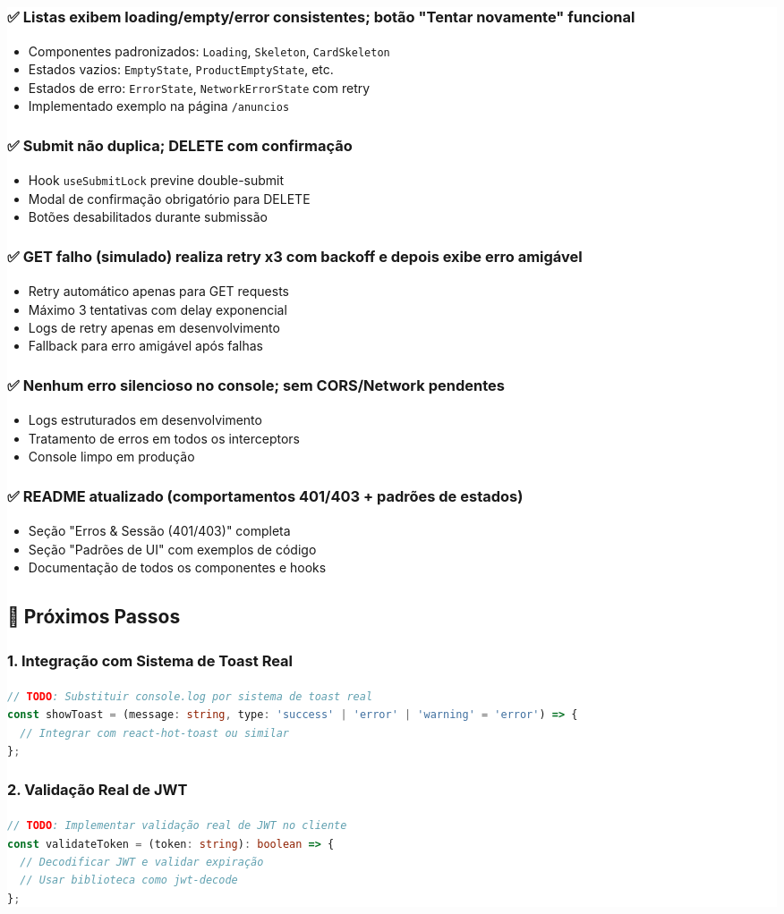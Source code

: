 ### ✅ Listas exibem loading/empty/error consistentes; botão "Tentar novamente" funcional
- Componentes padronizados: `Loading`, `Skeleton`, `CardSkeleton`
- Estados vazios: `EmptyState`, `ProductEmptyState`, etc.
- Estados de erro: `ErrorState`, `NetworkErrorState` com retry
- Implementado exemplo na página `/anuncios`

### ✅ Submit não duplica; DELETE com confirmação
- Hook `useSubmitLock` previne double-submit
- Modal de confirmação obrigatório para DELETE
- Botões desabilitados durante submissão

### ✅ GET falho (simulado) realiza retry x3 com backoff e depois exibe erro amigável
- Retry automático apenas para GET requests
- Máximo 3 tentativas com delay exponencial
- Logs de retry apenas em desenvolvimento
- Fallback para erro amigável após falhas

### ✅ Nenhum erro silencioso no console; sem CORS/Network pendentes
- Logs estruturados em desenvolvimento
- Tratamento de erros em todos os interceptors
- Console limpo em produção

### ✅ README atualizado (comportamentos 401/403 + padrões de estados)
- Seção "Erros & Sessão (401/403)" completa
- Seção "Padrões de UI" com exemplos de código
- Documentação de todos os componentes e hooks

## 🚀 Próximos Passos

### 1. Integração com Sistema de Toast Real
```typescript
// TODO: Substituir console.log por sistema de toast real
const showToast = (message: string, type: 'success' | 'error' | 'warning' = 'error') => {
  // Integrar com react-hot-toast ou similar
};
```

### 2. Validação Real de JWT
```typescript
// TODO: Implementar validação real de JWT no cliente
const validateToken = (token: string): boolean => {
  // Decodificar JWT e validar expiração
  // Usar biblioteca como jwt-decode
};
```
